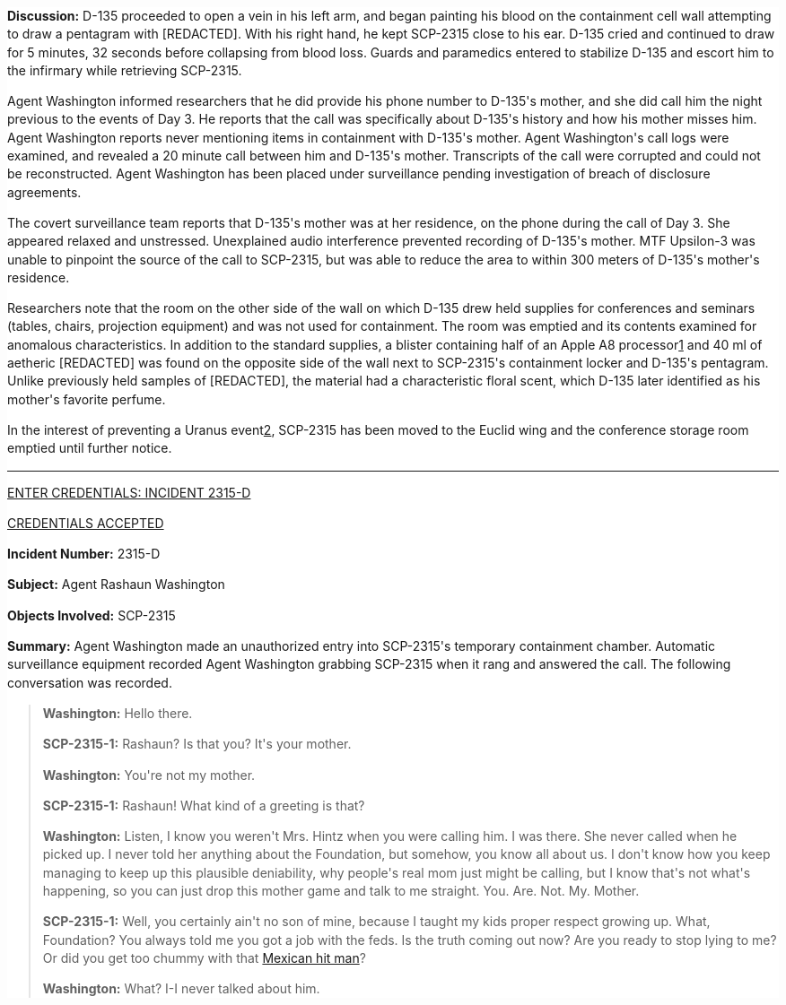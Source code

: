 **Discussion:** D-135 proceeded to open a vein in his left arm, and began painting his blood on the containment cell wall attempting to draw a pentagram with \[REDACTED\]. With his right hand, he kept SCP-2315 close to his ear. D-135 cried and continued to draw for 5 minutes, 32 seconds before collapsing from blood loss. Guards and paramedics entered to stabilize D-135 and escort him to the infirmary while retrieving SCP-2315.

Agent Washington informed researchers that he did provide his phone number to D-135's mother, and she did call him the night previous to the events of Day 3. He reports that the call was specifically about D-135's history and how his mother misses him. Agent Washington reports never mentioning items in containment with D-135's mother. Agent Washington's call logs were examined, and revealed a 20 minute call between him and D-135's mother. Transcripts of the call were corrupted and could not be reconstructed. Agent Washington has been placed under surveillance pending investigation of breach of disclosure agreements.

The covert surveillance team reports that D-135's mother was at her residence, on the phone during the call of Day 3. She appeared relaxed and unstressed. Unexplained audio interference prevented recording of D-135's mother. MTF Upsilon-3 was unable to pinpoint the source of the call to SCP-2315, but was able to reduce the area to within 300 meters of D-135's mother's residence.

Researchers note that the room on the other side of the wall on which D-135 drew held supplies for conferences and seminars (tables, chairs, projection equipment) and was not used for containment. The room was emptied and its contents examined for anomalous characteristics. In addition to the standard supplies, a blister containing half of an Apple A8 processor[1](javascript:;) and 40 ml of aetheric \[REDACTED\] was found on the opposite side of the wall next to SCP-2315's containment locker and D-135's pentagram. Unlike previously held samples of \[REDACTED\], the material had a characteristic floral scent, which D-135 later identified as his mother's favorite perfume.

In the interest of preventing a Uranus event[2](javascript:;), SCP-2315 has been moved to the Euclid wing and the conference storage room emptied until further notice.

* * *

[ENTER CREDENTIALS: INCIDENT 2315-D](javascript:;)

[CREDENTIALS ACCEPTED](javascript:;)

**Incident Number:** 2315-D

**Subject:** Agent Rashaun Washington

**Objects Involved:** SCP-2315

**Summary:** Agent Washington made an unauthorized entry into SCP-2315's temporary containment chamber. Automatic surveillance equipment recorded Agent Washington grabbing SCP-2315 when it rang and answered the call. The following conversation was recorded.

> **<Begin Log>**
> 
> **Washington:** Hello there.
> 
> **SCP-2315-1:** Rashaun? Is that you? It's your mother.
> 
> **Washington:** You're not my mother.
> 
> **SCP-2315-1:** Rashaun! What kind of a greeting is that?
> 
> **Washington:** Listen, I know you weren't Mrs. Hintz when you were calling him. I was there. She never called when he picked up. I never told her anything about the Foundation, but somehow, you know all about us. I don't know how you keep managing to keep up this plausible deniability, why people's real mom just might be calling, but I know that's not what's happening, so you can just drop this mother game and talk to me straight. You. Are. Not. My. Mother.
> 
> **SCP-2315-1:** Well, you certainly ain't no son of mine, because I taught my kids proper respect growing up. What, Foundation? You always told me you got a job with the feds. Is the truth coming out now? Are you ready to stop lying to me? Or did you get too chummy with that [Mexican hit man](http://www.scp-wiki.net/you-can-see-it-coming)?
> 
> **Washington:** What? I-I never talked about him.
> 
